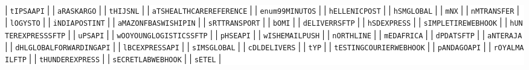 | `tIPSAAPI` |
| `aRASKARGO` |
| `tHIJSNL` |
| `aTSHEALTHCAREREFERENCE` |
| `enum99MINUTOS` |
| `hELLENICPOST` |
| `hSMGLOBAL` |
| `mNX` |
| `nMTRANSFER` |
| `lOGYSTO` |
| `iNDIAPOSTINT` |
| `aMAZONFBASWISHIPIN` |
| `sRTTRANSPORT` |
| `bOMI` |
| `dELIVERRSFTP` |
| `hSDEXPRESS` |
| `sIMPLETIREWEBHOOK` |
| `hUNTEREXPRESSSFTP` |
| `uPSAPI` |
| `wOOYOUNGLOGISTICSSFTP` |
| `pHSEAPI` |
| `wISHEMAILPUSH` |
| `nORTHLINE` |
| `mEDAFRICA` |
| `dPDATSFTP` |
| `aNTERAJA` |
| `dHLGLOBALFORWARDINGAPI` |
| `lBCEXPRESSAPI` |
| `sIMSGLOBAL` |
| `cDLDELIVERS` |
| `tYP` |
| `tESTINGCOURIERWEBHOOK` |
| `pANDAGOAPI` |
| `rOYALMAILFTP` |
| `tHUNDEREXPRESS` |
| `sECRETLABWEBHOOK` |
| `sETEL` |